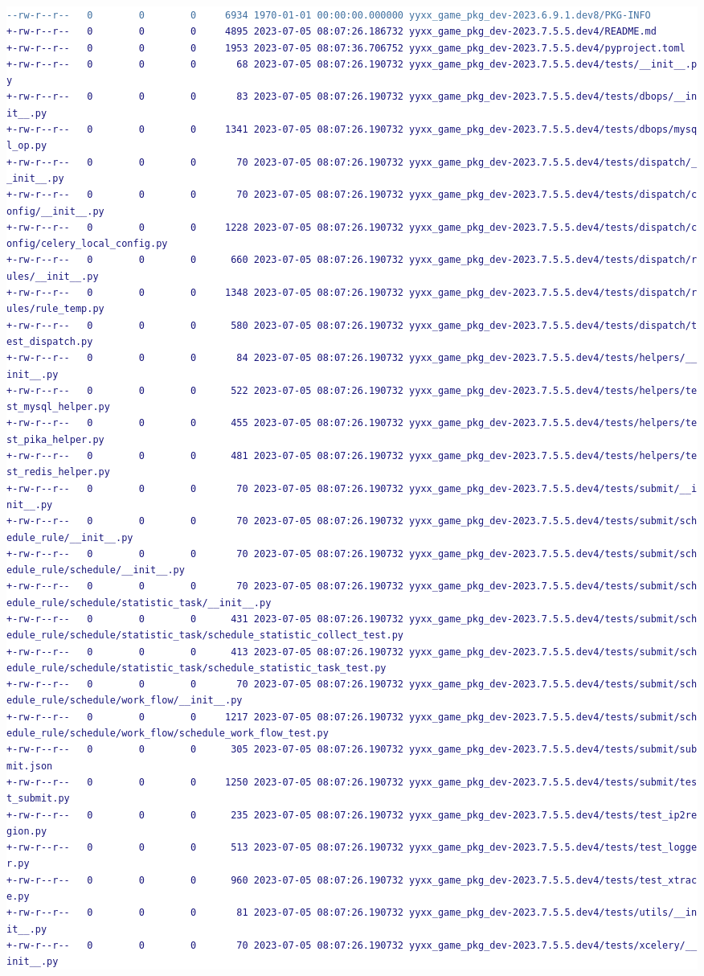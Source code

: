 ```diff
--rw-r--r--   0        0        0     6934 1970-01-01 00:00:00.000000 yyxx_game_pkg_dev-2023.6.9.1.dev8/PKG-INFO
+-rw-r--r--   0        0        0     4895 2023-07-05 08:07:26.186732 yyxx_game_pkg_dev-2023.7.5.5.dev4/README.md
+-rw-r--r--   0        0        0     1953 2023-07-05 08:07:36.706752 yyxx_game_pkg_dev-2023.7.5.5.dev4/pyproject.toml
+-rw-r--r--   0        0        0       68 2023-07-05 08:07:26.190732 yyxx_game_pkg_dev-2023.7.5.5.dev4/tests/__init__.py
+-rw-r--r--   0        0        0       83 2023-07-05 08:07:26.190732 yyxx_game_pkg_dev-2023.7.5.5.dev4/tests/dbops/__init__.py
+-rw-r--r--   0        0        0     1341 2023-07-05 08:07:26.190732 yyxx_game_pkg_dev-2023.7.5.5.dev4/tests/dbops/mysql_op.py
+-rw-r--r--   0        0        0       70 2023-07-05 08:07:26.190732 yyxx_game_pkg_dev-2023.7.5.5.dev4/tests/dispatch/__init__.py
+-rw-r--r--   0        0        0       70 2023-07-05 08:07:26.190732 yyxx_game_pkg_dev-2023.7.5.5.dev4/tests/dispatch/config/__init__.py
+-rw-r--r--   0        0        0     1228 2023-07-05 08:07:26.190732 yyxx_game_pkg_dev-2023.7.5.5.dev4/tests/dispatch/config/celery_local_config.py
+-rw-r--r--   0        0        0      660 2023-07-05 08:07:26.190732 yyxx_game_pkg_dev-2023.7.5.5.dev4/tests/dispatch/rules/__init__.py
+-rw-r--r--   0        0        0     1348 2023-07-05 08:07:26.190732 yyxx_game_pkg_dev-2023.7.5.5.dev4/tests/dispatch/rules/rule_temp.py
+-rw-r--r--   0        0        0      580 2023-07-05 08:07:26.190732 yyxx_game_pkg_dev-2023.7.5.5.dev4/tests/dispatch/test_dispatch.py
+-rw-r--r--   0        0        0       84 2023-07-05 08:07:26.190732 yyxx_game_pkg_dev-2023.7.5.5.dev4/tests/helpers/__init__.py
+-rw-r--r--   0        0        0      522 2023-07-05 08:07:26.190732 yyxx_game_pkg_dev-2023.7.5.5.dev4/tests/helpers/test_mysql_helper.py
+-rw-r--r--   0        0        0      455 2023-07-05 08:07:26.190732 yyxx_game_pkg_dev-2023.7.5.5.dev4/tests/helpers/test_pika_helper.py
+-rw-r--r--   0        0        0      481 2023-07-05 08:07:26.190732 yyxx_game_pkg_dev-2023.7.5.5.dev4/tests/helpers/test_redis_helper.py
+-rw-r--r--   0        0        0       70 2023-07-05 08:07:26.190732 yyxx_game_pkg_dev-2023.7.5.5.dev4/tests/submit/__init__.py
+-rw-r--r--   0        0        0       70 2023-07-05 08:07:26.190732 yyxx_game_pkg_dev-2023.7.5.5.dev4/tests/submit/schedule_rule/__init__.py
+-rw-r--r--   0        0        0       70 2023-07-05 08:07:26.190732 yyxx_game_pkg_dev-2023.7.5.5.dev4/tests/submit/schedule_rule/schedule/__init__.py
+-rw-r--r--   0        0        0       70 2023-07-05 08:07:26.190732 yyxx_game_pkg_dev-2023.7.5.5.dev4/tests/submit/schedule_rule/schedule/statistic_task/__init__.py
+-rw-r--r--   0        0        0      431 2023-07-05 08:07:26.190732 yyxx_game_pkg_dev-2023.7.5.5.dev4/tests/submit/schedule_rule/schedule/statistic_task/schedule_statistic_collect_test.py
+-rw-r--r--   0        0        0      413 2023-07-05 08:07:26.190732 yyxx_game_pkg_dev-2023.7.5.5.dev4/tests/submit/schedule_rule/schedule/statistic_task/schedule_statistic_task_test.py
+-rw-r--r--   0        0        0       70 2023-07-05 08:07:26.190732 yyxx_game_pkg_dev-2023.7.5.5.dev4/tests/submit/schedule_rule/schedule/work_flow/__init__.py
+-rw-r--r--   0        0        0     1217 2023-07-05 08:07:26.190732 yyxx_game_pkg_dev-2023.7.5.5.dev4/tests/submit/schedule_rule/schedule/work_flow/schedule_work_flow_test.py
+-rw-r--r--   0        0        0      305 2023-07-05 08:07:26.190732 yyxx_game_pkg_dev-2023.7.5.5.dev4/tests/submit/submit.json
+-rw-r--r--   0        0        0     1250 2023-07-05 08:07:26.190732 yyxx_game_pkg_dev-2023.7.5.5.dev4/tests/submit/test_submit.py
+-rw-r--r--   0        0        0      235 2023-07-05 08:07:26.190732 yyxx_game_pkg_dev-2023.7.5.5.dev4/tests/test_ip2region.py
+-rw-r--r--   0        0        0      513 2023-07-05 08:07:26.190732 yyxx_game_pkg_dev-2023.7.5.5.dev4/tests/test_logger.py
+-rw-r--r--   0        0        0      960 2023-07-05 08:07:26.190732 yyxx_game_pkg_dev-2023.7.5.5.dev4/tests/test_xtrace.py
+-rw-r--r--   0        0        0       81 2023-07-05 08:07:26.190732 yyxx_game_pkg_dev-2023.7.5.5.dev4/tests/utils/__init__.py
+-rw-r--r--   0        0        0       70 2023-07-05 08:07:26.190732 yyxx_game_pkg_dev-2023.7.5.5.dev4/tests/xcelery/__init__.py
```